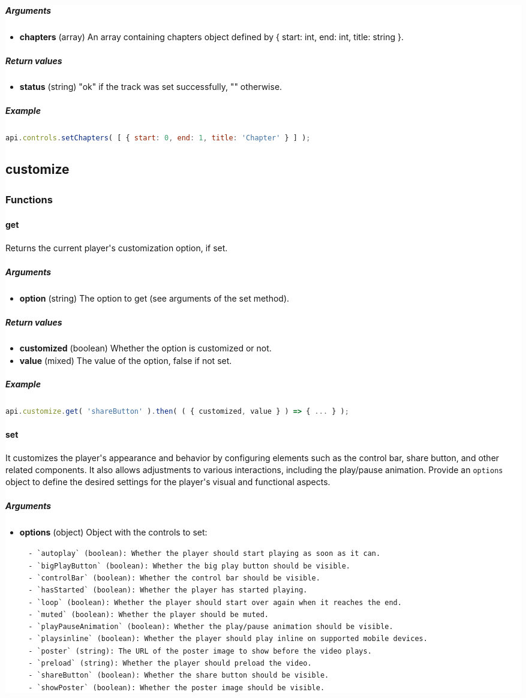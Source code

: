 ##### Arguments
- **chapters** (array) An array containing chapters object defined by { start: int, end: int, title: string }.

##### Return values
- **status** (string) "ok" if the track was set successfully, "<error message>" otherwise.

##### Example
```javascript
api.controls.setChapters( [ { start: 0, end: 1, title: 'Chapter' } ] );
```

## customize

### Functions
#### get
Returns the current player's customization option, if set.

##### Arguments
- **option** (string) The option to get (see arguments of the set method).

##### Return values
- **customized** (boolean) Whether the option is customized or not.
- **value** (mixed) The value of the option, false if not set.

##### Example
```javascript
api.customize.get( 'shareButton' ).then( ( { customized, value } ) => { ... } );
```
#### set
It customizes the player's appearance 
	and behavior by configuring elements such as the control bar, 
	share button, and other related components. 
	It also allows adjustments to various interactions, 
	including the play/pause animation.
	Provide an `options` object to define the desired settings for the player's visual and functional aspects.
	

##### Arguments
- **options** (object) Object with the controls to set:

		- `autoplay` (boolean): Whether the player should start playing as soon as it can.
		- `bigPlayButton` (boolean): Whether the big play button should be visible.
		- `controlBar` (boolean): Whether the control bar should be visible.
		- `hasStarted` (boolean): Whether the player has started playing.
		- `loop` (boolean): Whether the player should start over again when it reaches the end.
		- `muted` (boolean): Whether the player should be muted.
		- `playPauseAnimation` (boolean): Whether the play/pause animation should be visible.
		- `playsinline` (boolean): Whether the player should play inline on supported mobile devices.
		- `poster` (string): The URL of the poster image to show before the video plays.
		- `preload` (string): Whether the player should preload the video.
		- `shareButton` (boolean): Whether the share button should be visible.
		- `showPoster` (boolean): Whether the poster image should be visible.
	